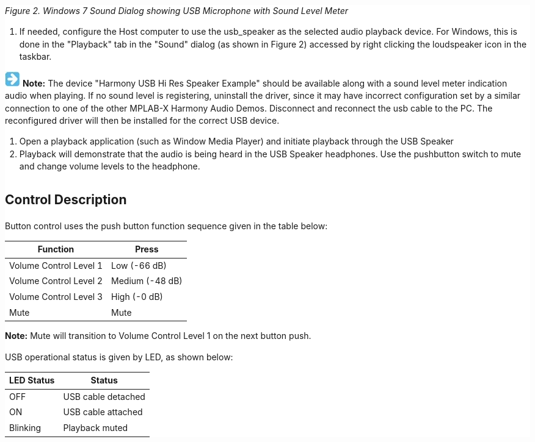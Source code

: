 _Figure 2\. Windows 7 Sound Dialog showing USB Microphone with Sound Level Meter_

1.  If needed, configure the Host computer to use the usb_speaker as the selected audio playback device. For Windows, this is done in the "Playback" tab in the "Sound" dialog (as shown in Figure 2) accessed by right clicking the loudspeaker icon in the taskbar.

![](graphics/note.jpg) **Note:** The device "Harmony USB Hi Res Speaker Example" should be available along with a sound level meter indication audio when playing. If no sound level is registering, uninstall the driver, since it may have incorrect configuration set by a similar connection to one of the other MPLAB-X Harmony Audio Demos. Disconnect and reconnect the usb cable to the PC. The reconfigured driver will then be installed for the correct USB device.

1.  Open a playback application (such as Window Media Player) and initiate playback through the USB Speaker
2.  Playback will demonstrate that the audio is being heard in the USB Speaker headphones. Use the pushbutton switch to mute and change volume levels to the headphone.

## Control Description

Button control uses the push button function sequence given in the table below:

| **Function** | **Press** |
| --- | --- |
| Volume Control Level 1 | Low (-66 dB) |
| Volume Control Level 2 | Medium (-48 dB) |
| Volume Control Level 3 | High (-0 dB) |
| Mute | Mute |

**Note:** Mute will transition to Volume Control Level 1 on the next button push.

USB operational status is given by LED, as shown below:

| **LED Status** | **Status** |
| --- | --- |
| OFF | USB cable detached |
| ON | USB cable attached |
| Blinking | Playback muted |
